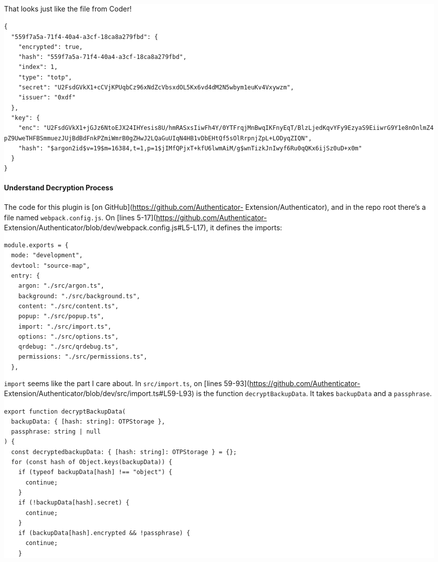 That looks just like the file from Coder!

    
    
    {
      "559f7a5a-71f4-40a4-a3cf-18ca8a279fbd": {
        "encrypted": true,
        "hash": "559f7a5a-71f4-40a4-a3cf-18ca8a279fbd",
        "index": 1,
        "type": "totp",
        "secret": "U2FsdGVkX1+cCVjKPUqbCz96xNdZcVbsxdOL5Kx6vd4dM2N5wbym1euKv4Vxywzm",
        "issuer": "0xdf"
      },
      "key": {
        "enc": "U2FsdGVkX1+jGJz6NtoEJX24IHYesis8U/hmRASxsIiwFh4Y/0YTFrqjMnBwqIKFnyEqT/BlzLjedKqvYFy9EzyaS9EiiwrG9Y1e8nOnlmZ4pZ9UweTHFBSmmuezJUjBdBdFnkPZmiWmrB0gZHwJ2LQaGuUIqN4HB1vDbEHtQf5sOlRrpnjZpL+LODyqZIQN",
        "hash": "$argon2id$v=19$m=16384,t=1,p=1$jIMfQPjxT+kfU6lwmAiM/g$wnTizkJnIwyf6Ru0qQKx6ijSz0uD+x0m"
      }
    }
    

#### Understand Decryption Process

The code for this plugin is [on GitHub](https://github.com/Authenticator-
Extension/Authenticator), and in the repo root there’s a file named
`webpack.config.js`. On [lines 5-17](https://github.com/Authenticator-
Extension/Authenticator/blob/dev/webpack.config.js#L5-L17), it defines the
imports:

    
    
    module.exports = {
      mode: "development",
      devtool: "source-map",
      entry: {
        argon: "./src/argon.ts",
        background: "./src/background.ts",
        content: "./src/content.ts",
        popup: "./src/popup.ts",
        import: "./src/import.ts",
        options: "./src/options.ts",
        qrdebug: "./src/qrdebug.ts",
        permissions: "./src/permissions.ts",
      },
    

`import` seems like the part I care about. In `src/import.ts`, on [lines
59-93](https://github.com/Authenticator-
Extension/Authenticator/blob/dev/src/import.ts#L59-L93) is the function
`decryptBackupData`. It takes `backupData` and a `passphrase`.

    
    
    export function decryptBackupData(
      backupData: { [hash: string]: OTPStorage },
      passphrase: string | null
    ) {
      const decryptedbackupData: { [hash: string]: OTPStorage } = {};
      for (const hash of Object.keys(backupData)) {
        if (typeof backupData[hash] !== "object") {
          continue;
        }
        if (!backupData[hash].secret) {
          continue;
        }
        if (backupData[hash].encrypted && !passphrase) {
          continue;
        }